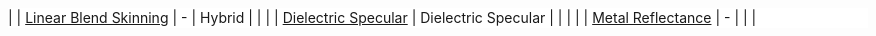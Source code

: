 |                                                                 | [Linear Blend Skinning](https://docs.unity3d.com/Packages/com.unity.shadergraph@13.1/manual/Linear-Blend-Skinning-Node.html)                                                                                        | -                                                                                                                                                                                                                                                                                                                                                                                                                                                                                                                                                                                                                                                                                                                                                                                                                                                                                                                                                               | Hybrid       |                                                                                                                                                                                                                                                                                                                                                     |
|                                                                 | [Dielectric Specular](https://docs.unity3d.com/Packages/com.unity.shadergraph@13.1/manual/Dielectric-Specular-Node.html)                                                                                            | Dielectric Specular                                                                                                                                                                                                                                                                                                                                                                                                                                                                                                                                                                                                                                                                                                                                                                                                                                                                                                                                             |              |                                                                                                                                                                                                                                                                                                                                                     |
|                                                                 | [Metal Reflectance](https://docs.unity3d.com/Packages/com.unity.shadergraph@13.1/manual/Metal-Reflectance-Node.html)                                                                                                | -                                                                                                                                                                                                                                                                                                                                                                                                                                                                                                                                                                                                                                                                                                                                                                                                                                                                                                                                                               |              |                                                                                                                                                                                                                                                                                                                                                     |
